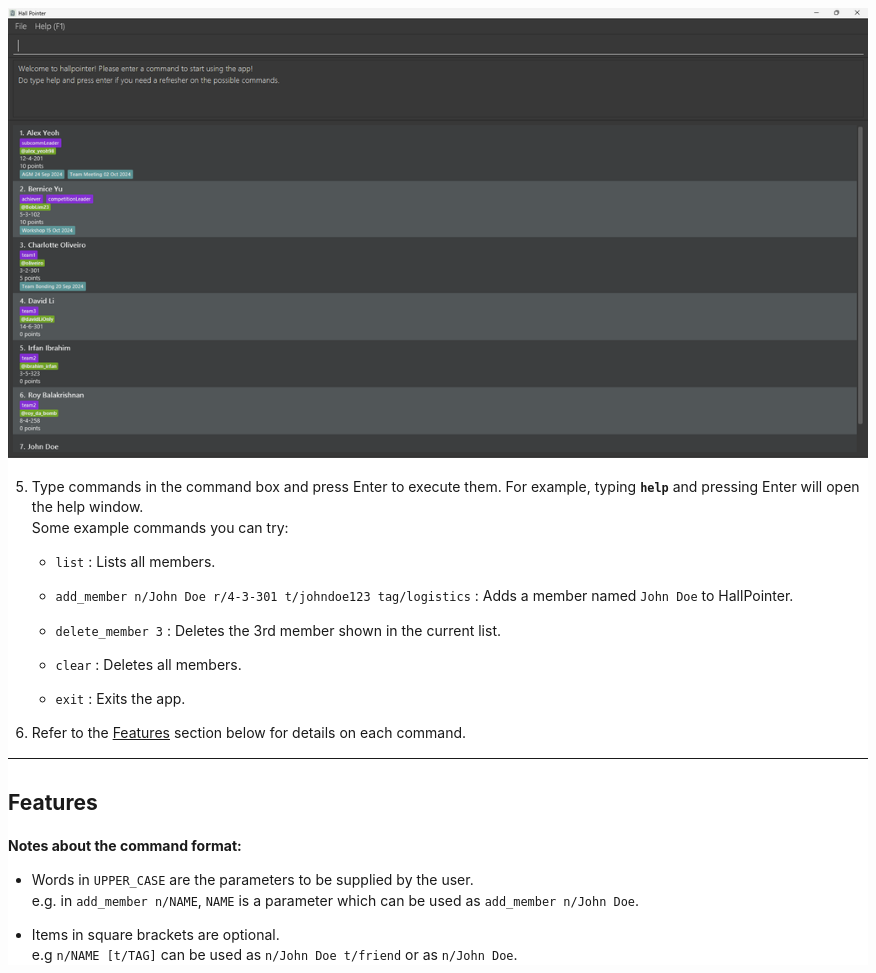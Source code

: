    ![Ui](images/Ui.png)

5. Type commands in the command box and press Enter to execute them. For example, typing **`help`** and pressing Enter will open the help window.<br>
   Some example commands you can try:

   - `list` : Lists all members.

   - `add_member n/John Doe r/4-3-301 t/johndoe123 tag/logistics` : Adds a member named `John Doe` to HallPointer.

   - `delete_member 3` : Deletes the 3rd member shown in the current list.

   - `clear` : Deletes all members.

   - `exit` : Exits the app.

6. Refer to the [Features](#features) section below for details on each command.

---

## Features

<box type="info" seamless>

**Notes about the command format:**<br>

- Words in `UPPER_CASE` are the parameters to be supplied by the user.<br>
  e.g. in `add_member n/NAME`, `NAME` is a parameter which can be used as `add_member n/John Doe`.

- Items in square brackets are optional.<br>
  e.g `n/NAME [t/TAG]` can be used as `n/John Doe t/friend` or as `n/John Doe`.
